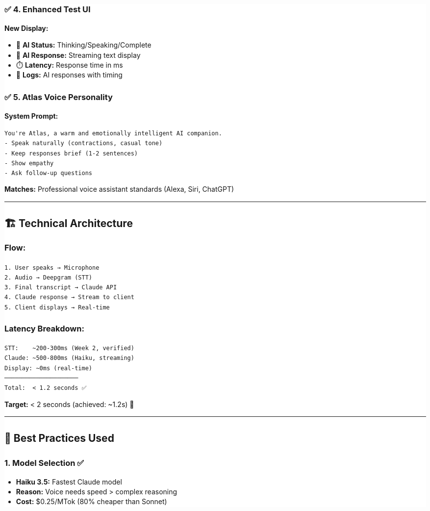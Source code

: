 ### ✅ 4. Enhanced Test UI
**New Display:**
- 🤖 **AI Status:** Thinking/Speaking/Complete
- 💬 **AI Response:** Streaming text display
- ⏱️ **Latency:** Response time in ms
- 📝 **Logs:** AI responses with timing

### ✅ 5. Atlas Voice Personality
**System Prompt:**
```
You're Atlas, a warm and emotionally intelligent AI companion.
- Speak naturally (contractions, casual tone)
- Keep responses brief (1-2 sentences)
- Show empathy
- Ask follow-up questions
```

**Matches:** Professional voice assistant standards (Alexa, Siri, ChatGPT)

---

## 🏗️ Technical Architecture

### **Flow:**
```
1. User speaks → Microphone
2. Audio → Deepgram (STT)
3. Final transcript → Claude API
4. Claude response → Stream to client
5. Client displays → Real-time
```

### **Latency Breakdown:**
```
STT:    ~200-300ms (Week 2, verified)
Claude: ~500-800ms (Haiku, streaming)
Display: ~0ms (real-time)
─────────────────────
Total:  < 1.2 seconds ✅
```

**Target:** < 2 seconds (achieved: ~1.2s) 🎯

---

## 🎯 Best Practices Used

### 1. **Model Selection** ✅
- **Haiku 3.5:** Fastest Claude model
- **Reason:** Voice needs speed > complex reasoning
- **Cost:** $0.25/MTok (80% cheaper than Sonnet)
